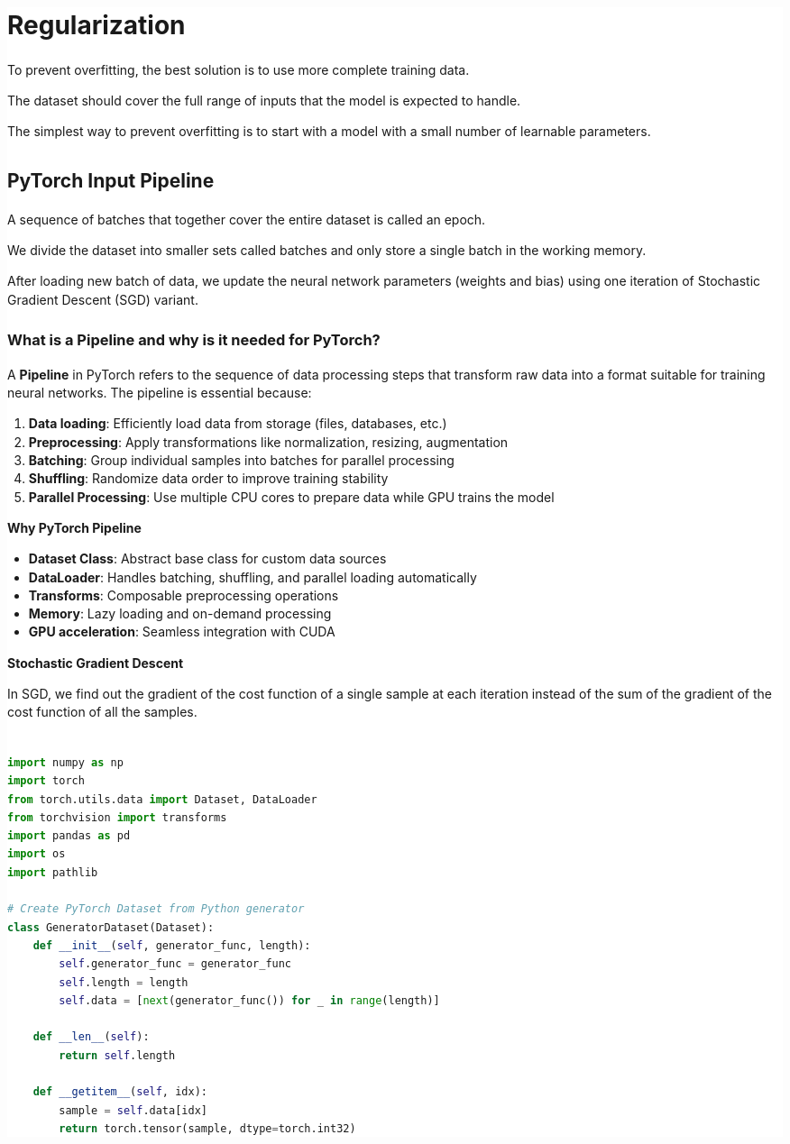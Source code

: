 # Regularization

To prevent overfitting, the best solution is to use more complete training data. 

The dataset should cover the full range of inputs that the model is expected to handle.

The simplest way to prevent overfitting is to start with a model with a small number of learnable parameters.

## PyTorch Input Pipeline

A sequence of batches that together cover the entire dataset is called an epoch.

We divide the dataset into smaller sets called batches and only store a single batch in the working memory.

After loading new batch of data, we update the neural network parameters (weights and bias) using one iteration of Stochastic Gradient Descent (SGD) variant.

### What is a Pipeline and why is it needed for PyTorch?

A **Pipeline** in PyTorch refers to the sequence of data processing steps that transform raw data into a format suitable for training neural networks. The pipeline is essential because:

1. **Data loading**: Efficiently load data from storage (files, databases, etc.)
2. **Preprocessing**: Apply transformations like normalization, resizing, augmentation
3. **Batching**: Group individual samples into batches for parallel processing
4. **Shuffling**: Randomize data order to improve training stability
5. **Parallel Processing**: Use multiple CPU cores to prepare data while GPU trains the model

**Why PyTorch Pipeline**

- **Dataset Class**: Abstract base class for custom data sources
- **DataLoader**: Handles batching, shuffling, and parallel loading automatically
- **Transforms**: Composable preprocessing operations
- **Memory**: Lazy loading and on-demand processing
- **GPU acceleration**: Seamless integration with CUDA

**Stochastic Gradient Descent**

In SGD, we find out the gradient of the cost function of a single sample at each iteration instead of the sum of the gradient of the cost function of all the samples.

```python

import numpy as np
import torch
from torch.utils.data import Dataset, DataLoader
from torchvision import transforms
import pandas as pd
import os
import pathlib 

# Create PyTorch Dataset from Python generator
class GeneratorDataset(Dataset):
    def __init__(self, generator_func, length):
        self.generator_func = generator_func
        self.length = length
        self.data = [next(generator_func()) for _ in range(length)]
    
    def __len__(self):
        return self.length
    
    def __getitem__(self, idx):
        sample = self.data[idx]
        return torch.tensor(sample, dtype=torch.int32)

```